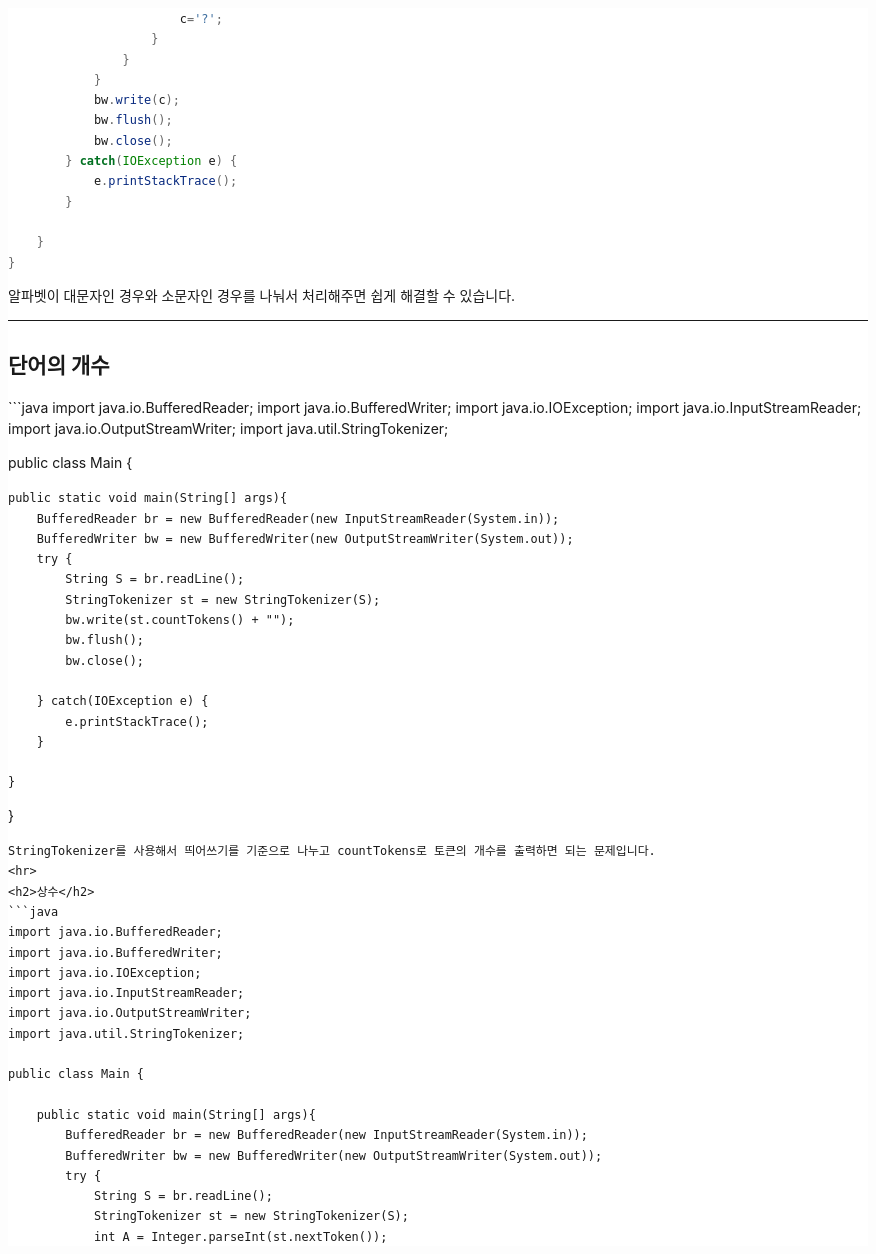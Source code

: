 ```java
						c='?';
					}
				}	
			}
			bw.write(c);
			bw.flush();
			bw.close();
		} catch(IOException e) {
			e.printStackTrace();
		}

	}	
}
```
알파벳이 대문자인 경우와 소문자인 경우를 나눠서 처리해주면 쉽게 해결할 수 있습니다. 
<hr>
<h2>단어의 개수</h2>
```java
import java.io.BufferedReader;
import java.io.BufferedWriter;
import java.io.IOException;
import java.io.InputStreamReader;
import java.io.OutputStreamWriter;
import java.util.StringTokenizer;

public class Main {

	public static void main(String[] args){
		BufferedReader br = new BufferedReader(new InputStreamReader(System.in));
		BufferedWriter bw = new BufferedWriter(new OutputStreamWriter(System.out));
		try {
			String S = br.readLine();
			StringTokenizer st = new StringTokenizer(S);
			bw.write(st.countTokens() + "");
			bw.flush();
			bw.close();
			
		} catch(IOException e) {
			e.printStackTrace();
		}

	}	
}
```
StringTokenizer를 사용해서 띄어쓰기를 기준으로 나누고 countTokens로 토큰의 개수를 출력하면 되는 문제입니다.
<hr>
<h2>상수</h2>
```java
import java.io.BufferedReader;
import java.io.BufferedWriter;
import java.io.IOException;
import java.io.InputStreamReader;
import java.io.OutputStreamWriter;
import java.util.StringTokenizer;

public class Main {

	public static void main(String[] args){
		BufferedReader br = new BufferedReader(new InputStreamReader(System.in));
		BufferedWriter bw = new BufferedWriter(new OutputStreamWriter(System.out));
		try {
			String S = br.readLine();
			StringTokenizer st = new StringTokenizer(S);
			int A = Integer.parseInt(st.nextToken());
```